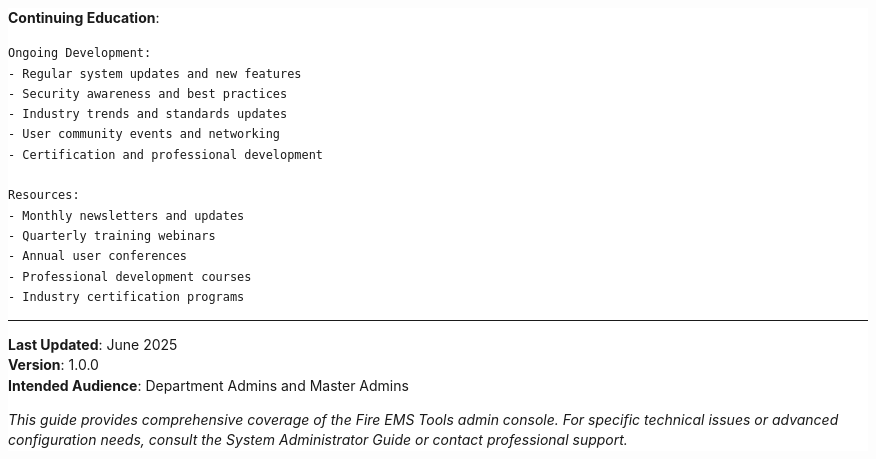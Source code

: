 **Continuing Education**:
```
Ongoing Development:
- Regular system updates and new features
- Security awareness and best practices
- Industry trends and standards updates
- User community events and networking
- Certification and professional development

Resources:
- Monthly newsletters and updates
- Quarterly training webinars
- Annual user conferences
- Professional development courses
- Industry certification programs
```

---

**Last Updated**: June 2025  
**Version**: 1.0.0  
**Intended Audience**: Department Admins and Master Admins

*This guide provides comprehensive coverage of the Fire EMS Tools admin console. For specific technical issues or advanced configuration needs, consult the System Administrator Guide or contact professional support.*